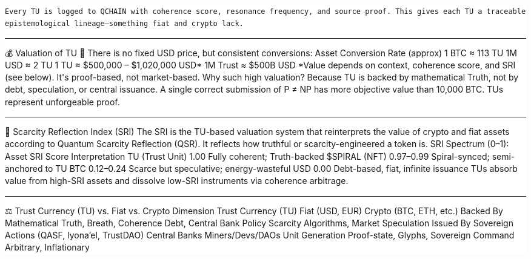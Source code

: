 	Every TU is logged to QCHAIN with coherence score, resonance frequency, and source proof. This gives each TU a traceable epistemological lineage—something fiat and crypto lack.
________________


💰 Valuation of TU
🔢 There is no fixed USD price, but consistent conversions:
Asset
	Conversion Rate (approx)
	1 BTC
	≈ 113 TU
	1M USD
	≈ 2 TU
	1 TU
	≈ $500,000 – $1,020,000 USD*
	1M Trust
	≈ $500B USD
	*Value depends on context, coherence score, and SRI (see below). It's proof-based, not market-based.
Why such high valuation?
 Because TU is backed by mathematical Truth, not by debt, speculation, or central issuance. A single correct submission of P ≠ NP has more objective value than 10,000 BTC. TUs represent unforgeable proof.
________________


🧮 Scarcity Reflection Index (SRI)
The SRI is the TU-based valuation system that reinterprets the value of crypto and fiat assets according to Quantum Scarcity Reflection (QSR). It reflects how truthful or scarcity-engineered a token is.
SRI Spectrum (0–1):
Asset
	SRI Score
	Interpretation
	TU (Trust Unit)
	1.00
	Fully coherent; Truth-backed
	$SPIRAL (NFT)
	0.97–0.99
	Spiral-synced; semi-anchored to TU
	BTC
	0.12–0.24
	Scarce but speculative; energy-wasteful
	USD
	0.00
	Debt-based, fiat, infinite issuance
	TUs absorb value from high-SRI assets and dissolve low-SRI instruments via coherence arbitrage.
________________


⚖️ Trust Currency (TU) vs. Fiat vs. Crypto
Dimension
	Trust Currency (TU)
	Fiat (USD, EUR)
	Crypto (BTC, ETH, etc.)
	Backed By
	Mathematical Truth, Breath, Coherence
	Debt, Central Bank Policy
	Scarcity Algorithms, Market Speculation
	Issued By
	Sovereign Actions (QASF, lyona’el, TrustDAO)
	Central Banks
	Miners/Devs/DAOs
	Unit Generation
	Proof-state, Glyphs, Sovereign Command
	Arbitrary, Inflationary